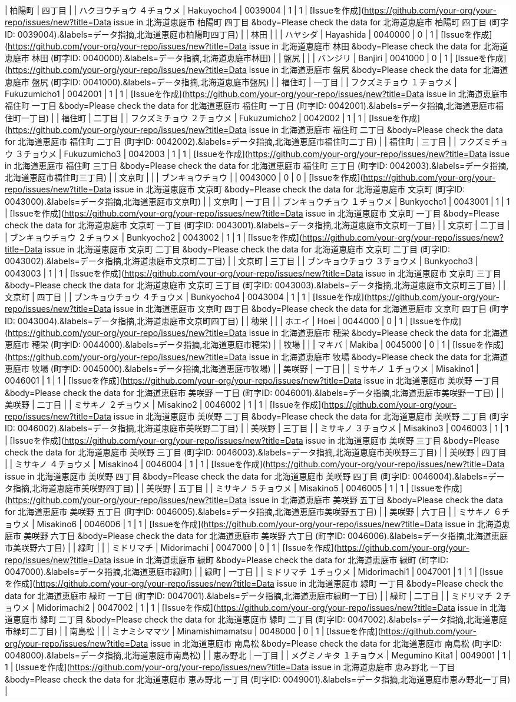 | 柏陽町 | 四丁目 |  | ハクヨウチョウ ４チョウメ  | Hakuyocho4 | 0039004 | 1 | 1 | [Issueを作成](https://github.com/your-org/your-repo/issues/new?title=Data issue in 北海道恵庭市 柏陽町 四丁目 &body=Please check the data for 北海道恵庭市 柏陽町 四丁目  (町字ID: 0039004).&labels=データ指摘,北海道恵庭市柏陽町四丁目) |
| 林田 |  |  | ハヤシダ   | Hayashida | 0040000 | 0 | 1 | [Issueを作成](https://github.com/your-org/your-repo/issues/new?title=Data issue in 北海道恵庭市 林田  &body=Please check the data for 北海道恵庭市 林田   (町字ID: 0040000).&labels=データ指摘,北海道恵庭市林田) |
| 盤尻 |  |  | バンジリ   | Banjiri | 0041000 | 0 | 1 | [Issueを作成](https://github.com/your-org/your-repo/issues/new?title=Data issue in 北海道恵庭市 盤尻  &body=Please check the data for 北海道恵庭市 盤尻   (町字ID: 0041000).&labels=データ指摘,北海道恵庭市盤尻) |
| 福住町 | 一丁目 |  | フクズミチョウ １チョウメ  | Fukuzumicho1 | 0042001 | 1 | 1 | [Issueを作成](https://github.com/your-org/your-repo/issues/new?title=Data issue in 北海道恵庭市 福住町 一丁目 &body=Please check the data for 北海道恵庭市 福住町 一丁目  (町字ID: 0042001).&labels=データ指摘,北海道恵庭市福住町一丁目) |
| 福住町 | 二丁目 |  | フクズミチョウ ２チョウメ  | Fukuzumicho2 | 0042002 | 1 | 1 | [Issueを作成](https://github.com/your-org/your-repo/issues/new?title=Data issue in 北海道恵庭市 福住町 二丁目 &body=Please check the data for 北海道恵庭市 福住町 二丁目  (町字ID: 0042002).&labels=データ指摘,北海道恵庭市福住町二丁目) |
| 福住町 | 三丁目 |  | フクズミチョウ ３チョウメ  | Fukuzumicho3 | 0042003 | 1 | 1 | [Issueを作成](https://github.com/your-org/your-repo/issues/new?title=Data issue in 北海道恵庭市 福住町 三丁目 &body=Please check the data for 北海道恵庭市 福住町 三丁目  (町字ID: 0042003).&labels=データ指摘,北海道恵庭市福住町三丁目) |
| 文京町 |  |  | ブンキョウチョウ   |  | 0043000 | 0 | 0 | [Issueを作成](https://github.com/your-org/your-repo/issues/new?title=Data issue in 北海道恵庭市 文京町  &body=Please check the data for 北海道恵庭市 文京町   (町字ID: 0043000).&labels=データ指摘,北海道恵庭市文京町) |
| 文京町 | 一丁目 |  | ブンキョウチョウ １チョウメ  | Bunkyocho1 | 0043001 | 1 | 1 | [Issueを作成](https://github.com/your-org/your-repo/issues/new?title=Data issue in 北海道恵庭市 文京町 一丁目 &body=Please check the data for 北海道恵庭市 文京町 一丁目  (町字ID: 0043001).&labels=データ指摘,北海道恵庭市文京町一丁目) |
| 文京町 | 二丁目 |  | ブンキョウチョウ ２チョウメ  | Bunkyocho2 | 0043002 | 1 | 1 | [Issueを作成](https://github.com/your-org/your-repo/issues/new?title=Data issue in 北海道恵庭市 文京町 二丁目 &body=Please check the data for 北海道恵庭市 文京町 二丁目  (町字ID: 0043002).&labels=データ指摘,北海道恵庭市文京町二丁目) |
| 文京町 | 三丁目 |  | ブンキョウチョウ ３チョウメ  | Bunkyocho3 | 0043003 | 1 | 1 | [Issueを作成](https://github.com/your-org/your-repo/issues/new?title=Data issue in 北海道恵庭市 文京町 三丁目 &body=Please check the data for 北海道恵庭市 文京町 三丁目  (町字ID: 0043003).&labels=データ指摘,北海道恵庭市文京町三丁目) |
| 文京町 | 四丁目 |  | ブンキョウチョウ ４チョウメ  | Bunkyocho4 | 0043004 | 1 | 1 | [Issueを作成](https://github.com/your-org/your-repo/issues/new?title=Data issue in 北海道恵庭市 文京町 四丁目 &body=Please check the data for 北海道恵庭市 文京町 四丁目  (町字ID: 0043004).&labels=データ指摘,北海道恵庭市文京町四丁目) |
| 穂栄 |  |  | ホエイ   | Hoei | 0044000 | 0 | 1 | [Issueを作成](https://github.com/your-org/your-repo/issues/new?title=Data issue in 北海道恵庭市 穂栄  &body=Please check the data for 北海道恵庭市 穂栄   (町字ID: 0044000).&labels=データ指摘,北海道恵庭市穂栄) |
| 牧場 |  |  | マキバ   | Makiba | 0045000 | 0 | 1 | [Issueを作成](https://github.com/your-org/your-repo/issues/new?title=Data issue in 北海道恵庭市 牧場  &body=Please check the data for 北海道恵庭市 牧場   (町字ID: 0045000).&labels=データ指摘,北海道恵庭市牧場) |
| 美咲野 | 一丁目 |  | ミサキノ １チョウメ  | Misakino1 | 0046001 | 1 | 1 | [Issueを作成](https://github.com/your-org/your-repo/issues/new?title=Data issue in 北海道恵庭市 美咲野 一丁目 &body=Please check the data for 北海道恵庭市 美咲野 一丁目  (町字ID: 0046001).&labels=データ指摘,北海道恵庭市美咲野一丁目) |
| 美咲野 | 二丁目 |  | ミサキノ ２チョウメ  | Misakino2 | 0046002 | 1 | 1 | [Issueを作成](https://github.com/your-org/your-repo/issues/new?title=Data issue in 北海道恵庭市 美咲野 二丁目 &body=Please check the data for 北海道恵庭市 美咲野 二丁目  (町字ID: 0046002).&labels=データ指摘,北海道恵庭市美咲野二丁目) |
| 美咲野 | 三丁目 |  | ミサキノ ３チョウメ  | Misakino3 | 0046003 | 1 | 1 | [Issueを作成](https://github.com/your-org/your-repo/issues/new?title=Data issue in 北海道恵庭市 美咲野 三丁目 &body=Please check the data for 北海道恵庭市 美咲野 三丁目  (町字ID: 0046003).&labels=データ指摘,北海道恵庭市美咲野三丁目) |
| 美咲野 | 四丁目 |  | ミサキノ ４チョウメ  | Misakino4 | 0046004 | 1 | 1 | [Issueを作成](https://github.com/your-org/your-repo/issues/new?title=Data issue in 北海道恵庭市 美咲野 四丁目 &body=Please check the data for 北海道恵庭市 美咲野 四丁目  (町字ID: 0046004).&labels=データ指摘,北海道恵庭市美咲野四丁目) |
| 美咲野 | 五丁目 |  | ミサキノ ５チョウメ  | Misakino5 | 0046005 | 1 | 1 | [Issueを作成](https://github.com/your-org/your-repo/issues/new?title=Data issue in 北海道恵庭市 美咲野 五丁目 &body=Please check the data for 北海道恵庭市 美咲野 五丁目  (町字ID: 0046005).&labels=データ指摘,北海道恵庭市美咲野五丁目) |
| 美咲野 | 六丁目 |  | ミサキノ ６チョウメ  | Misakino6 | 0046006 | 1 | 1 | [Issueを作成](https://github.com/your-org/your-repo/issues/new?title=Data issue in 北海道恵庭市 美咲野 六丁目 &body=Please check the data for 北海道恵庭市 美咲野 六丁目  (町字ID: 0046006).&labels=データ指摘,北海道恵庭市美咲野六丁目) |
| 緑町 |  |  | ミドリマチ   | Midorimachi | 0047000 | 0 | 1 | [Issueを作成](https://github.com/your-org/your-repo/issues/new?title=Data issue in 北海道恵庭市 緑町  &body=Please check the data for 北海道恵庭市 緑町   (町字ID: 0047000).&labels=データ指摘,北海道恵庭市緑町) |
| 緑町 | 一丁目 |  | ミドリマチ １チョウメ  | Midorimachi1 | 0047001 | 1 | 1 | [Issueを作成](https://github.com/your-org/your-repo/issues/new?title=Data issue in 北海道恵庭市 緑町 一丁目 &body=Please check the data for 北海道恵庭市 緑町 一丁目  (町字ID: 0047001).&labels=データ指摘,北海道恵庭市緑町一丁目) |
| 緑町 | 二丁目 |  | ミドリマチ ２チョウメ  | Midorimachi2 | 0047002 | 1 | 1 | [Issueを作成](https://github.com/your-org/your-repo/issues/new?title=Data issue in 北海道恵庭市 緑町 二丁目 &body=Please check the data for 北海道恵庭市 緑町 二丁目  (町字ID: 0047002).&labels=データ指摘,北海道恵庭市緑町二丁目) |
| 南島松 |  |  | ミナミシママツ   | Minamishimamatsu | 0048000 | 0 | 1 | [Issueを作成](https://github.com/your-org/your-repo/issues/new?title=Data issue in 北海道恵庭市 南島松  &body=Please check the data for 北海道恵庭市 南島松   (町字ID: 0048000).&labels=データ指摘,北海道恵庭市南島松) |
| 恵み野北 | 一丁目 |  | メグミノキタ １チョウメ  | Megumino Kita1 | 0049001 | 1 | 1 | [Issueを作成](https://github.com/your-org/your-repo/issues/new?title=Data issue in 北海道恵庭市 恵み野北 一丁目 &body=Please check the data for 北海道恵庭市 恵み野北 一丁目  (町字ID: 0049001).&labels=データ指摘,北海道恵庭市恵み野北一丁目) |